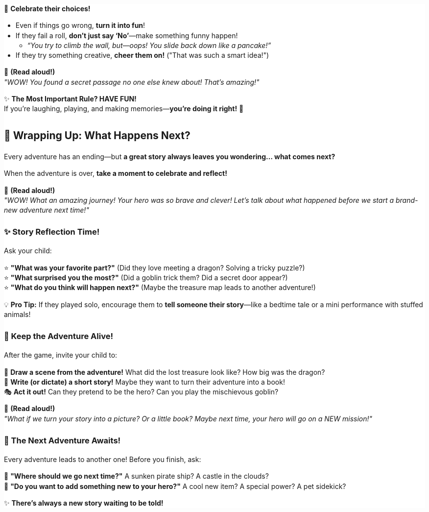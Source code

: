 👏 **Celebrate their choices\!**

- Even if things go wrong, **turn it into fun**\!  
- If they fail a roll, **don’t just say ‘No’**—make something funny happen\!  
  - *“You try to climb the wall, but—oops\! You slide back down like a pancake\!”*  
- If they try something creative, **cheer them on\!** ("That was such a smart idea\!")

🔵 **(Read aloud\!)**  
*"WOW\! You found a secret passage no one else knew about\! That’s amazing\!"*

✨ **The Most Important Rule? HAVE FUN\!**  
If you’re laughing, playing, and making memories—**you’re doing it right\!** 💛

## 🎉 Wrapping Up: What Happens Next?

Every adventure has an ending—but **a great story always leaves you wondering… what comes next?**

When the adventure is over, **take a moment to celebrate and reflect\!**

🔵 **(Read aloud\!)**  
*"WOW\! What an amazing journey\! Your hero was so brave and clever\! Let’s talk about what happened before we start a brand-new adventure next time\!"*

### **✨ Story Reflection Time\!**

Ask your child:

⭐ **"What was your favorite part?"** (Did they love meeting a dragon? Solving a tricky puzzle?)  
⭐ **"What surprised you the most?"** (Did a goblin trick them? Did a secret door appear?)  
⭐ **"What do you think will happen next?"** (Maybe the treasure map leads to another adventure\!)

💡 **Pro Tip:** If they played solo, encourage them to **tell someone their story**—like a bedtime tale or a mini performance with stuffed animals\!

### **🎨 Keep the Adventure Alive\!**

After the game, invite your child to:

📜 **Draw a scene from the adventure\!** What did the lost treasure look like? How big was the dragon?  
📝 **Write (or dictate) a short story\!** Maybe they want to turn their adventure into a book\!  
🎭 **Act it out\!** Can they pretend to be the hero? Can you play the mischievous goblin?

🔵 **(Read aloud\!)**  
*"What if we turn your story into a picture? Or a little book? Maybe next time, your hero will go on a NEW mission\!"*

### **🔄 The Next Adventure Awaits\!**

Every adventure leads to another one\! Before you finish, ask:

🌟 **"Where should we go next time?"** A sunken pirate ship? A castle in the clouds?  
🌟 **"Do you want to add something new to your hero?"** A cool new item? A special power? A pet sidekick?

✨ **There’s always a new story waiting to be told\!**
